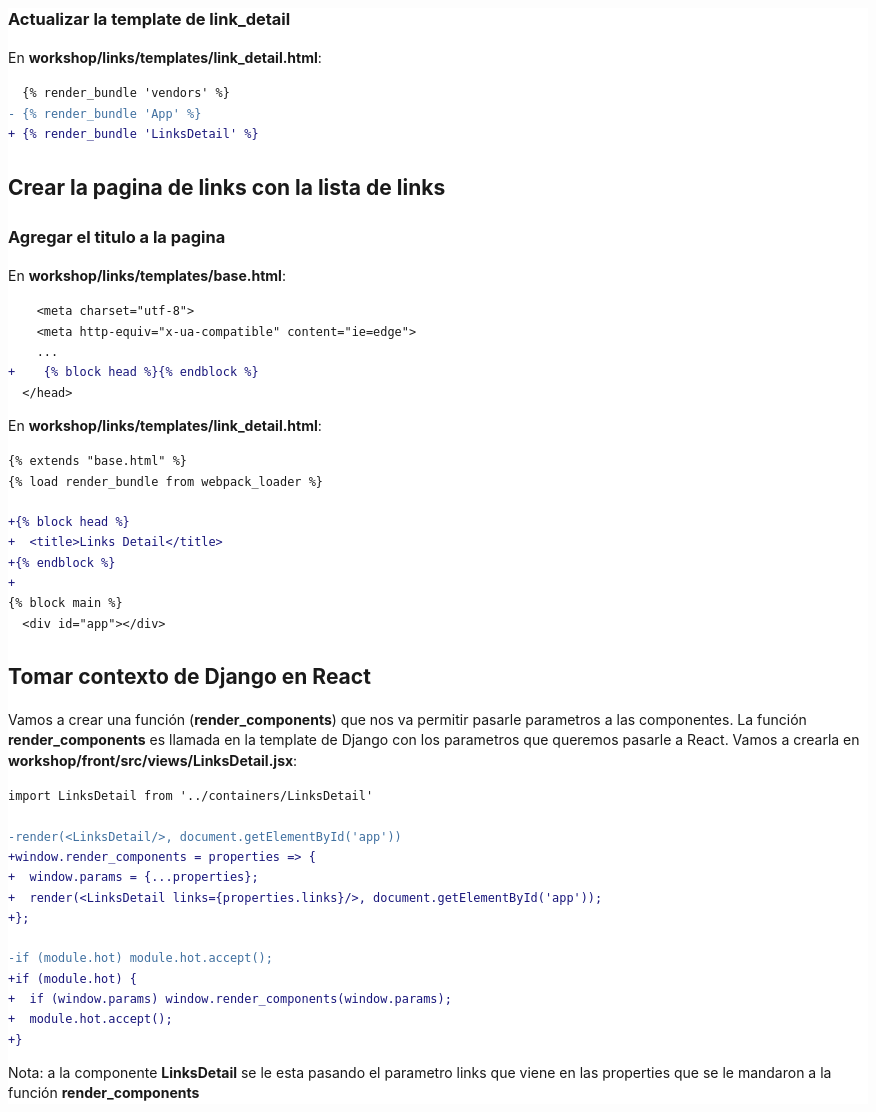 ### Actualizar la template de link_detail
En **workshop/links/templates/link_detail.html**:
```diff
  {% render_bundle 'vendors' %}
- {% render_bundle 'App' %}
+ {% render_bundle 'LinksDetail' %}
```

## Crear la pagina de links con la lista de links

### Agregar el titulo a la pagina
En **workshop/links/templates/base.html**:
```diff
    <meta charset="utf-8">
    <meta http-equiv="x-ua-compatible" content="ie=edge">
    ...
+    {% block head %}{% endblock %}
  </head>
```

En **workshop/links/templates/link_detail.html**:
```diff
{% extends "base.html" %}
{% load render_bundle from webpack_loader %}

+{% block head %}
+  <title>Links Detail</title>
+{% endblock %}
+
{% block main %}
  <div id="app"></div>
```

## Tomar contexto de Django en React
Vamos a crear una función (**render_components**) que nos va permitir pasarle
parametros a las componentes.
La función **render_components** es llamada en la template de Django con los
parametros que queremos pasarle a React.
Vamos a crearla en **workshop/front/src/views/LinksDetail.jsx**:
```diff
import LinksDetail from '../containers/LinksDetail'

-render(<LinksDetail/>, document.getElementById('app'))
+window.render_components = properties => {
+  window.params = {...properties};
+  render(<LinksDetail links={properties.links}/>, document.getElementById('app'));
+};

-if (module.hot) module.hot.accept();
+if (module.hot) {
+  if (window.params) window.render_components(window.params);
+  module.hot.accept();
+}
```
Nota: a la componente **LinksDetail** se le esta pasando el parametro links que
viene en las properties que se le mandaron a la función **render_components**
